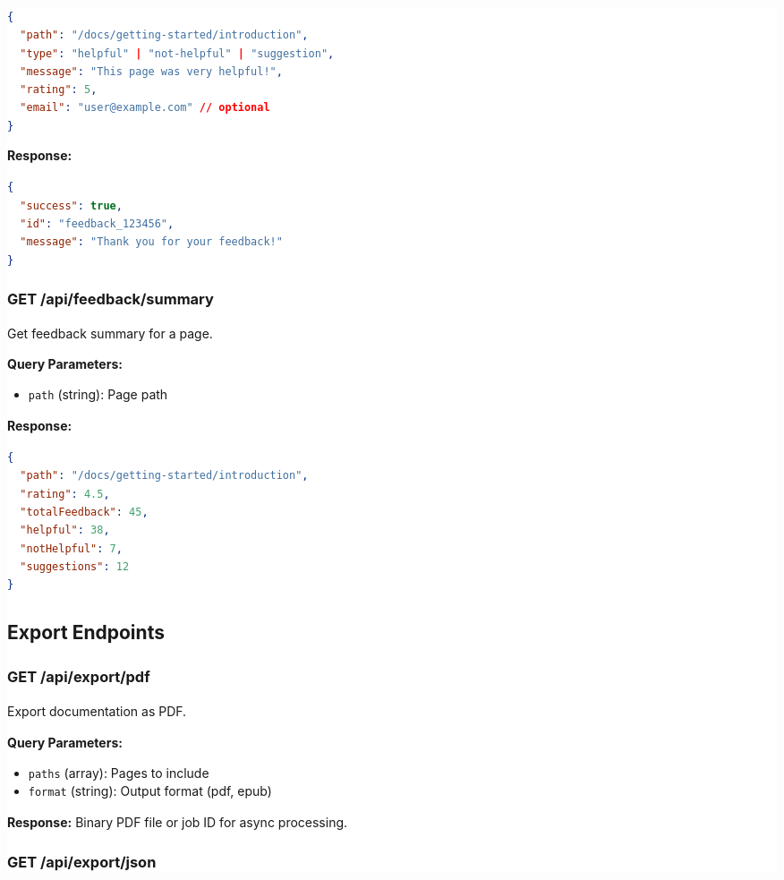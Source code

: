 ```json
{
  "path": "/docs/getting-started/introduction",
  "type": "helpful" | "not-helpful" | "suggestion",
  "message": "This page was very helpful!",
  "rating": 5,
  "email": "user@example.com" // optional
}
```

**Response:**

```json
{
  "success": true,
  "id": "feedback_123456",
  "message": "Thank you for your feedback!"
}
```

### GET /api/feedback/summary

Get feedback summary for a page.

**Query Parameters:**

- `path` (string): Page path

**Response:**

```json
{
  "path": "/docs/getting-started/introduction",
  "rating": 4.5,
  "totalFeedback": 45,
  "helpful": 38,
  "notHelpful": 7,
  "suggestions": 12
}
```

## Export Endpoints

### GET /api/export/pdf

Export documentation as PDF.

**Query Parameters:**

- `paths` (array): Pages to include
- `format` (string): Output format (pdf, epub)

**Response:**
Binary PDF file or job ID for async processing.

### GET /api/export/json
